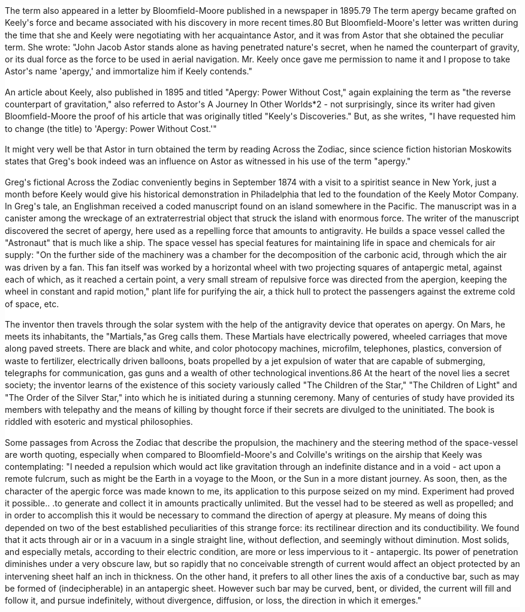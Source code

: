 The term also appeared in a letter by Bloomfield-Moore published in a newspaper in 1895.79 The term apergy became grafted on Keely's force and became associated with his discovery in more recent times.80 But Bloomfield-Moore's letter was written during the time that she and Keely were negotiating with her acquaintance Astor, and it was from Astor that she obtained the peculiar term. She wrote: "John Jacob Astor stands alone as having penetrated nature's secret, when he named the counterpart of gravity, or its dual force as the force to be used in aerial navigation. Mr. Keely once gave me permission to name it and I propose to take Astor's name 'apergy,' and immortalize him if Keely contends."

An article about Keely, also published in 1895 and titled "Apergy: Power Without Cost," again explaining the term as "the reverse counterpart of gravitation," also referred to Astor's A Journey In Other Worlds*2 - not surprisingly, since its writer had given Bloomfield-Moore the proof of his article that was originally titled "Keely's Discoveries." But, as she writes, "I have requested him to change (the title) to 'Apergy: Power Without Cost.'"

It might very well be that Astor in turn obtained the term by reading Across the Zodiac, since science fiction historian Moskowits states that Greg's book indeed was an influence on Astor as witnessed in his use of the term "apergy."

Greg's fictional Across the Zodiac conveniently begins in September 1874 with a visit to a spiritist seance in New York, just a month before Keely would give his historical demonstration in Philadelphia that led to the foundation of the Keely Motor Company. In Greg's tale, an Englishman received a coded manuscript found on an island somewhere in the Pacific. The manuscript was in a canister among the wreckage of an extraterrestrial object that struck the island with enormous force. The writer of the manuscript discovered the secret of apergy, here used as a repelling force that amounts to antigravity. He builds a space vessel called the "Astronaut" that is much like a ship. The space vessel has special features for maintaining life in space and chemicals for air supply: "On the further side of the machinery was a chamber for the decomposition of the carbonic acid, through which the air was driven by a fan. This fan itself was worked by a horizontal wheel with two projecting squares of antapergic metal, against each of which, as it reached a certain point, a very small stream of repulsive force was directed from the apergion, keeping the wheel in constant and rapid motion," plant life for purifying the air, a thick hull to protect the passengers against the extreme cold of space, etc.

The inventor then travels through the solar system with the help of the antigravity device that operates on apergy. On Mars, he meets its inhabitants, the "Martials,"as Greg calls them. These Martials have electrically powered, wheeled carriages that move along paved streets. There are black and white, and color photocopy machines, microfilm, telephones, plastics, conversion of waste to fertilizer, electrically driven balloons, boats propelled by a jet expulsion of water that are capable of submerging, telegraphs for communication, gas guns and a wealth of other technological inventions.86 At the heart of the novel lies a secret society; the inventor learns of the existence of this society variously called "The Children of the Star," "The Children of Light" and "The Order of the Silver Star," into which he is initiated during a stunning ceremony. Many of centuries of study have provided its members with telepathy and the means of killing by thought force if their secrets are divulged to the uninitiated. The book is riddled with esoteric and mystical philosophies.

Some passages from Across the Zodiac that describe the propulsion, the machinery and the steering method of the space-vessel are worth quoting, especially when compared to Bloomfield-Moore's and Colville's writings on the airship that Keely was contemplating: "I needed a repulsion which would act like gravitation through an indefinite distance and in a void - act upon a remote fulcrum, such as might be the Earth in a voyage to the Moon, or the Sun in a more distant journey. As soon, then, as the character of the apergic force was made known to me, its application to this purpose seized on my mind. Experiment had proved it possible.. .to generate and collect it in amounts practically unlimited.  But the vessel had to be steered as well as propelled; and in order to accomplish this it would be necessary to command the direction of apergy at pleasure. My means of doing this depended on two of the best established peculiarities of this strange force: its rectilinear direction and its conductibility. We found that it acts through air or in a vacuum in a single straight line, without deflection, and seemingly without diminution. Most solids, and especially metals, according to their electric condition, are more or less impervious to it - antapergic. Its power of penetration diminishes under a very obscure law, but so rapidly that no conceivable strength of current would affect an object protected by an intervening sheet half an inch in thickness. On the other hand, it prefers to all other lines the axis of a conductive bar, such as may be formed of (indecipherable) in an antapergic sheet. However such bar may be curved, bent, or divided, the current will fill and follow it, and pursue indefinitely, without divergence, diffusion, or loss, the direction in which it emerges."
